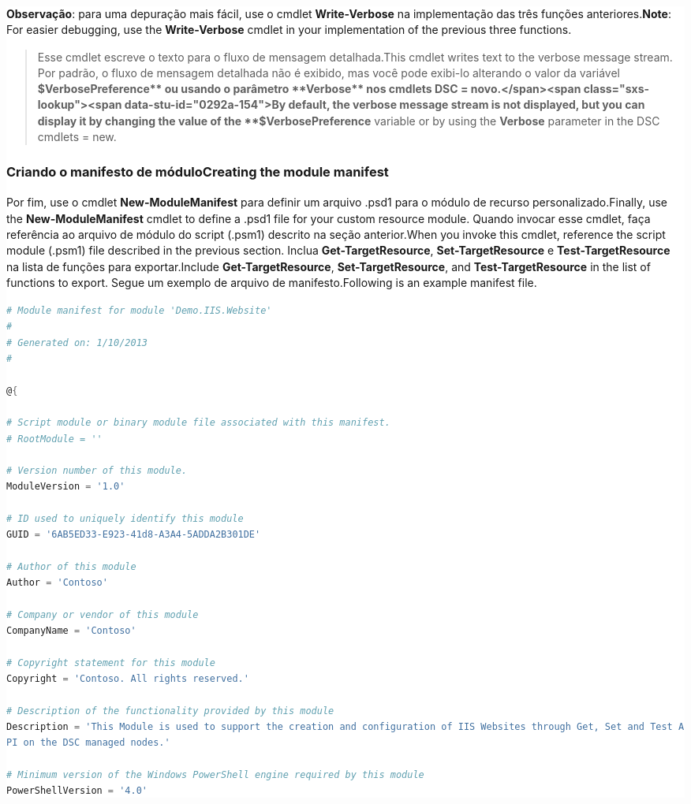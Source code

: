 <span data-ttu-id="0292a-152">**Observação**: para uma depuração mais fácil, use o cmdlet **Write-Verbose** na implementação das três funções anteriores.</span><span class="sxs-lookup"><span data-stu-id="0292a-152">**Note**: For easier debugging, use the **Write-Verbose** cmdlet in your implementation of the previous three functions.</span></span> 
><span data-ttu-id="0292a-153">Esse cmdlet escreve o texto para o fluxo de mensagem detalhada.</span><span class="sxs-lookup"><span data-stu-id="0292a-153">This cmdlet writes text to the verbose message stream.</span></span> 
><span data-ttu-id="0292a-154">Por padrão, o fluxo de mensagem detalhada não é exibido, mas você pode exibi-lo alterando o valor da variável **$VerbosePreference** ou usando o parâmetro **Verbose** nos cmdlets DSC = novo.</span><span class="sxs-lookup"><span data-stu-id="0292a-154">By default, the verbose message stream is not displayed, but you can display it by changing the value of the **$VerbosePreference** variable or by using the **Verbose** parameter in the DSC cmdlets = new.</span></span>

### <a name="creating-the-module-manifest"></a><span data-ttu-id="0292a-155">Criando o manifesto de módulo</span><span class="sxs-lookup"><span data-stu-id="0292a-155">Creating the module manifest</span></span>

<span data-ttu-id="0292a-156">Por fim, use o cmdlet **New-ModuleManifest** para definir um arquivo <ResourceName>.psd1 para o módulo de recurso personalizado.</span><span class="sxs-lookup"><span data-stu-id="0292a-156">Finally, use the **New-ModuleManifest** cmdlet to define a <ResourceName>.psd1 file for your custom resource module.</span></span> <span data-ttu-id="0292a-157">Quando invocar esse cmdlet, faça referência ao arquivo de módulo do script (.psm1) descrito na seção anterior.</span><span class="sxs-lookup"><span data-stu-id="0292a-157">When you invoke this cmdlet, reference the script module (.psm1) file described in the previous section.</span></span> <span data-ttu-id="0292a-158">Inclua **Get-TargetResource**, **Set-TargetResource** e **Test-TargetResource** na lista de funções para exportar.</span><span class="sxs-lookup"><span data-stu-id="0292a-158">Include **Get-TargetResource**, **Set-TargetResource**, and **Test-TargetResource** in the list of functions to export.</span></span> <span data-ttu-id="0292a-159">Segue um exemplo de arquivo de manifesto.</span><span class="sxs-lookup"><span data-stu-id="0292a-159">Following is an example manifest file.</span></span>

```powershell
# Module manifest for module 'Demo.IIS.Website'
#
# Generated on: 1/10/2013
#

@{

# Script module or binary module file associated with this manifest.
# RootModule = ''

# Version number of this module.
ModuleVersion = '1.0'

# ID used to uniquely identify this module
GUID = '6AB5ED33-E923-41d8-A3A4-5ADDA2B301DE'

# Author of this module
Author = 'Contoso'

# Company or vendor of this module
CompanyName = 'Contoso'

# Copyright statement for this module
Copyright = 'Contoso. All rights reserved.'

# Description of the functionality provided by this module
Description = 'This Module is used to support the creation and configuration of IIS Websites through Get, Set and Test API on the DSC managed nodes.'

# Minimum version of the Windows PowerShell engine required by this module
PowerShellVersion = '4.0'
```